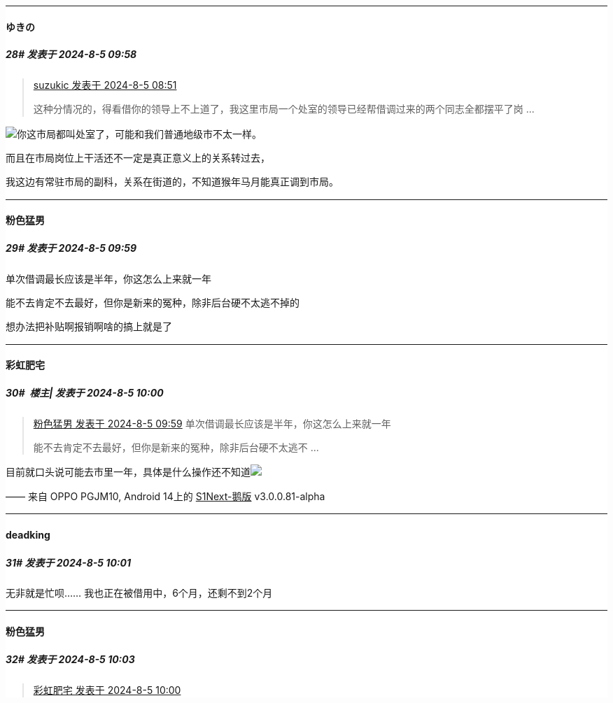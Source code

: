 *****

####  ゆきの  
##### 28#       发表于 2024-8-5 09:58

<blockquote><a href="httphttps://bbs.saraba1st.com/2b/forum.php?mod=redirect&amp;goto=findpost&amp;pid=65799936&amp;ptid=2193960" target="_blank">suzukic 发表于 2024-8-5 08:51</a>

这种分情况的，得看借你的领导上不上道了，我这里市局一个处室的领导已经帮借调过来的两个同志全都摆平了岗 ...</blockquote>
<img src="https://static.saraba1st.com/image/smiley/face2017/066.png" referrerpolicy="no-referrer">你这市局都叫处室了，可能和我们普通地级市不太一样。

而且在市局岗位上干活还不一定是真正意义上的关系转过去，

我这边有常驻市局的副科，关系在街道的，不知道猴年马月能真正调到市局。

*****

####  粉色猛男  
##### 29#       发表于 2024-8-5 09:59

单次借调最长应该是半年，你这怎么上来就一年

能不去肯定不去最好，但你是新来的冤种，除非后台硬不太逃不掉的

想办法把补贴啊报销啊啥的搞上就是了

*****

####  彩虹肥宅  
##### 30#         楼主| 发表于 2024-8-5 10:00

<blockquote><a href="httphttps://bbs.saraba1st.com/2b/forum.php?mod=redirect&amp;goto=findpost&amp;pid=65800596&amp;ptid=2193960" target="_blank">粉色猛男 发表于 2024-8-5 09:59</a>
单次借调最长应该是半年，你这怎么上来就一年

能不去肯定不去最好，但你是新来的冤种，除非后台硬不太逃不 ...</blockquote>
目前就口头说可能去市里一年，具体是什么操作还不知道<img src="https://static.saraba1st.com/image/smiley/face2017/001.png" referrerpolicy="no-referrer">

—— 来自 OPPO PGJM10, Android 14上的 [S1Next-鹅版](https://github.com/ykrank/S1-Next/releases) v3.0.0.81-alpha

*****

####  deadking  
##### 31#       发表于 2024-8-5 10:01

无非就是忙呗…… 我也正在被借用中，6个月，还剩不到2个月

*****

####  粉色猛男  
##### 32#       发表于 2024-8-5 10:03

<blockquote><a href="httphttps://bbs.saraba1st.com/2b/forum.php?mod=redirect&amp;goto=findpost&amp;pid=65800610&amp;ptid=2193960" target="_blank">彩虹肥宅 发表于 2024-8-5 10:00</a>
